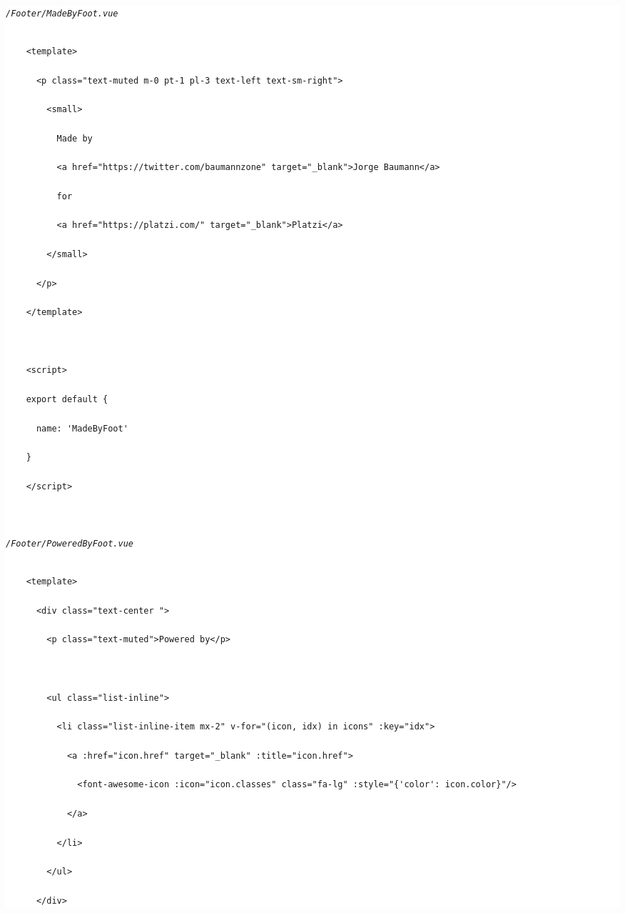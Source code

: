 ###### `/Footer/MadeByFoot.vue`
``` 
    <template>

      <p class="text-muted m-0 pt-1 pl-3 text-left text-sm-right">

        <small>

          Made by

          <a href="https://twitter.com/baumannzone" target="_blank">Jorge Baumann</a>

          for

          <a href="https://platzi.com/" target="_blank">Platzi</a>

        </small>

      </p>

    </template>

    

    <script>

    export default {

      name: 'MadeByFoot'

    }

    </script>

    
```

###### `/Footer/PoweredByFoot.vue`
``` 
    <template>

      <div class="text-center ">

        <p class="text-muted">Powered by</p>

    

        <ul class="list-inline">

          <li class="list-inline-item mx-2" v-for="(icon, idx) in icons" :key="idx">

            <a :href="icon.href" target="_blank" :title="icon.href">

              <font-awesome-icon :icon="icon.classes" class="fa-lg" :style="{'color': icon.color}"/>

            </a>

          </li>

        </ul>

      </div>

```